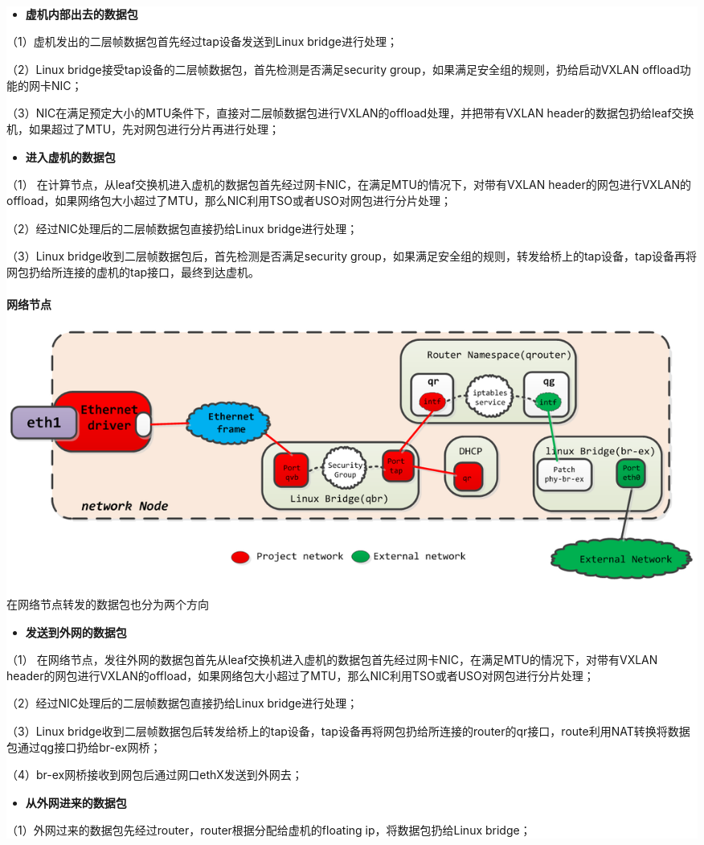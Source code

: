 - **虚机内部出去的数据包**

（1）虚机发出的二层帧数据包首先经过tap设备发送到Linux bridge进行处理；

（2）Linux bridge接受tap设备的二层帧数据包，首先检测是否满足security group，如果满足安全组的规则，扔给启动VXLAN offload功能的网卡NIC；

（3）NIC在满足预定大小的MTU条件下，直接对二层帧数据包进行VXLAN的offload处理，并把带有VXLAN header的数据包扔给leaf交换机，如果超过了MTU，先对网包进行分片再进行处理；



- **进入虚机的数据包**

（1） 在计算节点，从leaf交换机进入虚机的数据包首先经过网卡NIC，在满足MTU的情况下，对带有VXLAN header的网包进行VXLAN的offload，如果网络包大小超过了MTU，那么NIC利用TSO或者USO对网包进行分片处理；

（2）经过NIC处理后的二层帧数据包直接扔给Linux bridge进行处理；

（3）Linux bridge收到二层帧数据包后，首先检测是否满足security group，如果满足安全组的规则，转发给桥上的tap设备，tap设备再将网包扔给所连接的虚机的tap接口，最终到达虚机。

#### **网络节点**


![5](resources/LinuxBridgeOnVxlanNetwork.png)


在网络节点转发的数据包也分为两个方向

- **发送到外网的数据包**

（1） 在网络节点，发往外网的数据包首先从leaf交换机进入虚机的数据包首先经过网卡NIC，在满足MTU的情况下，对带有VXLAN header的网包进行VXLAN的offload，如果网络包大小超过了MTU，那么NIC利用TSO或者USO对网包进行分片处理；

（2）经过NIC处理后的二层帧数据包直接扔给Linux bridge进行处理；

（3）Linux bridge收到二层帧数据包后转发给桥上的tap设备，tap设备再将网包扔给所连接的router的qr接口，route利用NAT转换将数据包通过qg接口扔给br-ex网桥；

（4）br-ex网桥接收到网包后通过网口ethX发送到外网去；

- **从外网进来的数据包**

（1）外网过来的数据包先经过router，router根据分配给虚机的floating ip，将数据包扔给Linux bridge；
